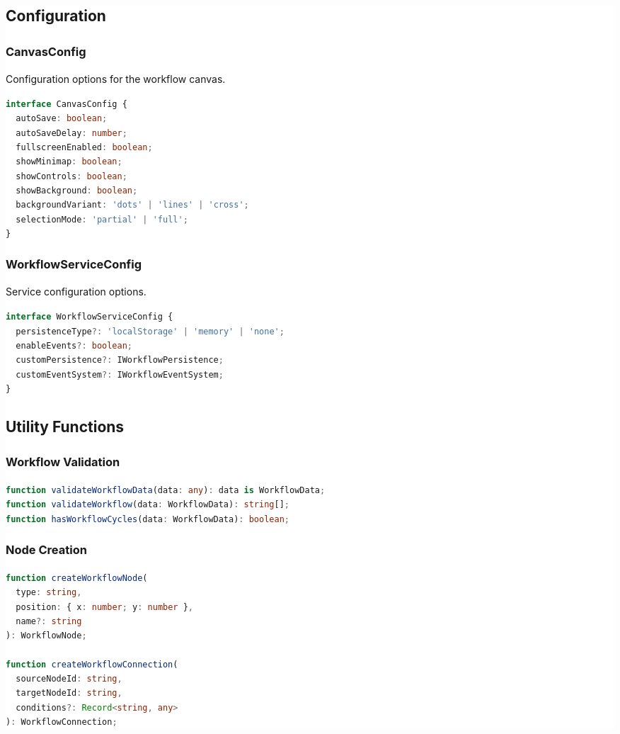 ## Configuration

### CanvasConfig

Configuration options for the workflow canvas.

```typescript
interface CanvasConfig {
  autoSave: boolean;
  autoSaveDelay: number;
  fullscreenEnabled: boolean;
  showMinimap: boolean;
  showControls: boolean;
  showBackground: boolean;
  backgroundVariant: 'dots' | 'lines' | 'cross';
  selectionMode: 'partial' | 'full';
}
```

### WorkflowServiceConfig

Service configuration options.

```typescript
interface WorkflowServiceConfig {
  persistenceType?: 'localStorage' | 'memory' | 'none';
  enableEvents?: boolean;
  customPersistence?: IWorkflowPersistence;
  customEventSystem?: IWorkflowEventSystem;
}
```

## Utility Functions

### Workflow Validation

```typescript
function validateWorkflowData(data: any): data is WorkflowData;
function validateWorkflow(data: WorkflowData): string[];
function hasWorkflowCycles(data: WorkflowData): boolean;
```

### Node Creation

```typescript
function createWorkflowNode(
  type: string,
  position: { x: number; y: number },
  name?: string
): WorkflowNode;

function createWorkflowConnection(
  sourceNodeId: string,
  targetNodeId: string,
  conditions?: Record<string, any>
): WorkflowConnection;
```
